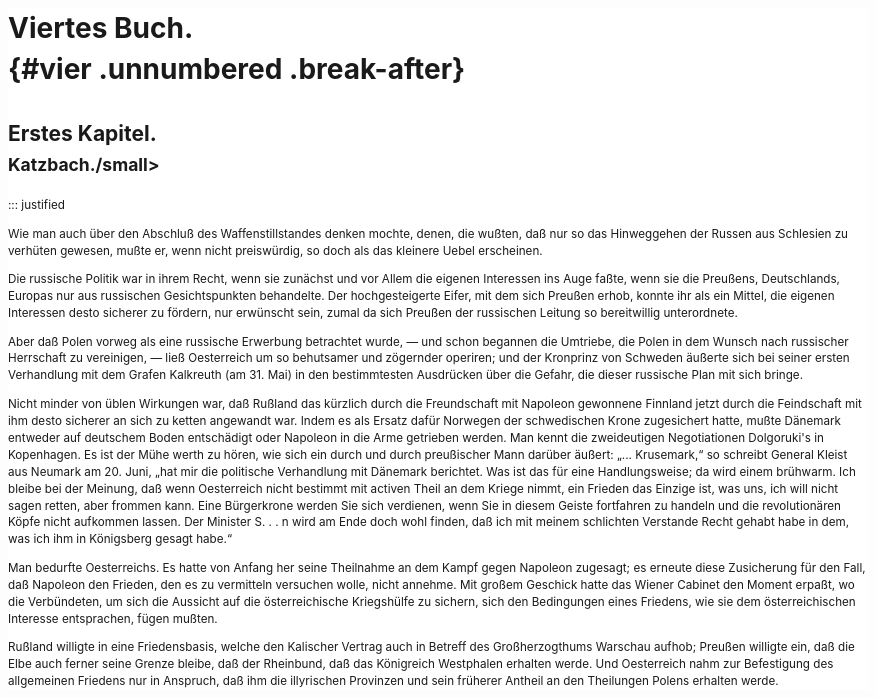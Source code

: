 # Viertes Buch.<br /> {#vier .unnumbered .break-after}

## Erstes Kapitel.<br /><small>Katzbach./small>

::: justified

Wie man auch über den Abschluß des Waffenstillstandes denken mochte, denen, die
wußten, daß nur so das Hinweggehen der Russen aus Schlesien zu verhüten gewesen,
mußte er, wenn nicht preiswürdig, so doch als das kleinere Uebel erscheinen.

Die russische Politik war in ihrem Recht, wenn sie zunächst und vor Allem die
eigenen Interessen ins Auge faßte, wenn sie die Preußens, Deutschlands, Europas
nur aus russischen Gesichtspunkten behandelte. Der hochgesteigerte Eifer, mit
dem sich Preußen erhob, konnte ihr als ein Mittel, die eigenen Interessen desto
sicherer zu fördern, nur erwünscht sein, zumal da sich Preußen der russischen
Leitung so bereitwillig unterordnete.

Aber daß Polen vorweg als eine russische Erwerbung betrachtet wurde, — und schon
begannen die Umtriebe, die Polen in dem Wunsch nach russischer Herrschaft zu
vereinigen, — ließ Oesterreich um so behutsamer und zögernder operiren; und der
Kronprinz von Schweden äußerte sich bei seiner ersten Verhandlung mit dem Grafen
Kalkreuth (am 31. Mai) in den bestimmtesten Ausdrücken über die Gefahr, die
dieser russische Plan mit sich bringe.

Nicht minder von üblen Wirkungen war, daß Rußland das kürzlich durch die
Freundschaft mit Napoleon gewonnene Finnland jetzt durch die Feindschaft mit ihm
desto sicherer an sich zu ketten angewandt war. Indem es als Ersatz dafür
Norwegen der schwedischen Krone zugesichert hatte, mußte Dänemark entweder auf
deutschem Boden entschädigt oder Napoleon in die Arme getrieben werden. Man
kennt die zweideutigen Negotiationen Dolgoruki's in Kopenhagen. Es ist der Mühe
werth zu hören, wie sich ein durch und durch preußischer Mann darüber äußert:
„... Krusemark,“ so schreibt General Kleist aus Neumark am 20. Juni, „hat mir
die politische Verhandlung mit Dänemark berichtet. Was ist das für eine
Handlungsweise; da wird einem brühwarm. Ich bleibe bei der Meinung, daß wenn
Oesterreich nicht bestimmt mit activen Theil an dem Kriege nimmt, ein Frieden
das Einzige ist, was uns, ich will nicht sagen retten, aber frommen kann. Eine
Bürgerkrone werden Sie sich verdienen, wenn Sie in diesem Geiste fortfahren zu
handeln und die revolutionären Köpfe nicht aufkommen lassen. Der Minister S. . .
n wird am Ende doch wohl finden, daß ich mit meinem schlichten Verstande Recht
gehabt habe in dem, was ich ihm in Königsberg gesagt habe.“

Man bedurfte Oesterreichs. Es hatte von Anfang her seine Theilnahme an dem Kampf
gegen Napoleon zugesagt; es erneute diese Zusicherung für den Fall, daß Napoleon
den Frieden, den es zu vermitteln versuchen wolle, nicht annehme. Mit großem
Geschick hatte das Wiener Cabinet den Moment erpaßt, wo die Verbündeten, um sich
die Aussicht auf die österreichische Kriegshülfe zu sichern, sich den
Bedingungen eines Friedens, wie sie dem österreichischen Interesse entsprachen,
fügen mußten.

Rußland willigte in eine Friedensbasis, welche den Kalischer Vertrag auch in
Betreff des Großherzogthums Warschau aufhob; Preußen willigte ein, daß die Elbe
auch ferner seine Grenze bleibe, daß der Rheinbund, daß das Königreich
Westphalen erhalten werde. Und Oesterreich nahm zur Befestigung des allgemeinen
Friedens nur in Anspruch, daß ihm die illyrischen Provinzen und sein früherer
Antheil an den Theilungen Polens erhalten werde.
